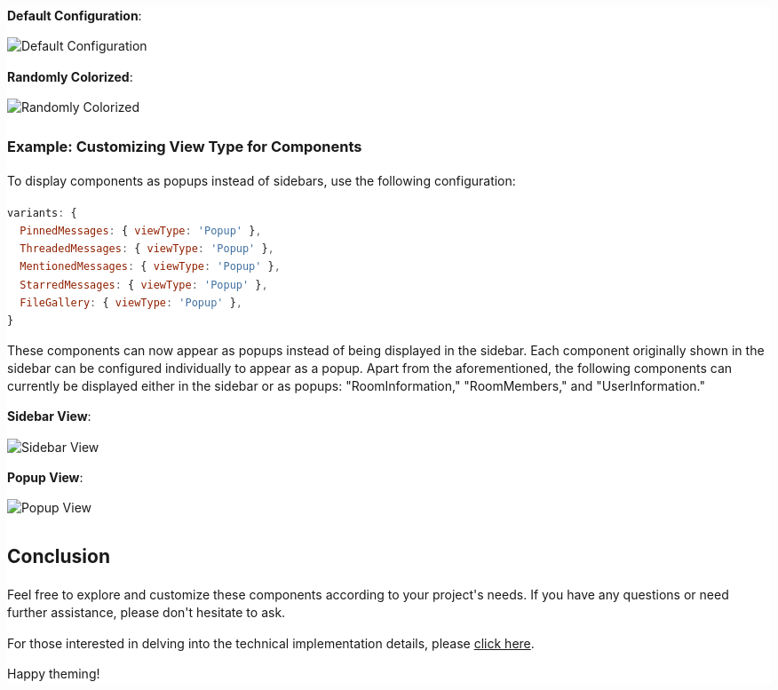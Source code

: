 **Default Configuration**:

![Default Configuration](https://github.com/RocketChat/EmbeddedChat/assets/78961432/190e125a-b312-4bdf-8560-5c5b04b2ebfa)

**Randomly Colorized**:

![Randomly Colorized](https://github.com/RocketChat/EmbeddedChat/assets/78961432/e7652162-dc83-4b60-9afb-045c5cecde28)

### Example: Customizing View Type for Components

To display components as popups instead of sidebars, use the following configuration:

```jsx
variants: {
  PinnedMessages: { viewType: 'Popup' },
  ThreadedMessages: { viewType: 'Popup' },
  MentionedMessages: { viewType: 'Popup' },
  StarredMessages: { viewType: 'Popup' },
  FileGallery: { viewType: 'Popup' },
}
```

These components can now appear as popups instead of being displayed in the sidebar. Each component originally shown in the sidebar can be configured individually to appear as a popup. Apart from the aforementioned, the following components can currently be displayed either in the sidebar or as popups: "RoomInformation," "RoomMembers," and "UserInformation."

**Sidebar View**:

![Sidebar View](https://github.com/RocketChat/EmbeddedChat/assets/78961432/7acdf6d1-075b-4027-91a9-38736fe9cc58)

**Popup View**:

![Popup View](https://github.com/RocketChat/EmbeddedChat/assets/78961432/b7efade3-b041-4311-a8a7-3e642b6f0de1)

## Conclusion

Feel free to explore and customize these components according to your project's needs. If you have any questions or need further assistance, please don't hesitate to ask.

For those interested in delving into the technical implementation details, please [click here](../Development/theming_technical.md).

Happy theming!
